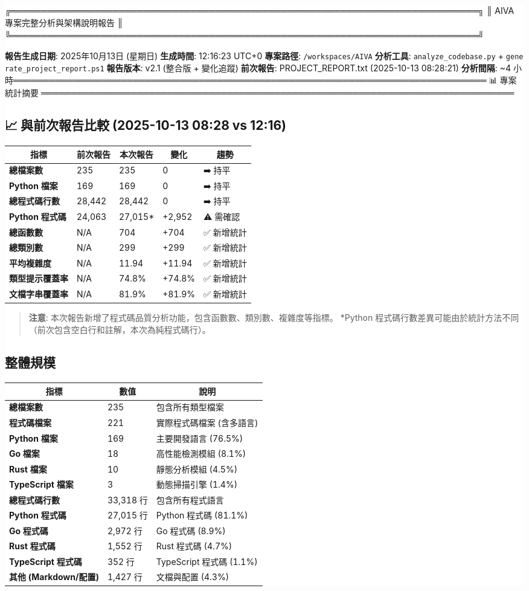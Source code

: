 ╔══════════════════════════════════════════════════════════════════════════════╗
║                    AIVA 專案完整分析與架構說明報告                              ║
╚══════════════════════════════════════════════════════════════════════════════╝

**報告生成日期**: 2025年10月13日 (星期日)
**生成時間**: 12:16:23 UTC+0
**專案路徑**: `/workspaces/AIVA`
**分析工具**: `analyze_codebase.py` + `generate_project_report.ps1`
**報告版本**: v2.1 (整合版 + 變化追蹤)
**前次報告**: PROJECT_REPORT.txt (2025-10-13 08:28:21)
**分析間隔**: ~4 小時═══════════════════════════════════════════════════════════════════════════════
📊 專案統計摘要
═══════════════════════════════════════════════════════════════════════════════

## 📈 與前次報告比較 (2025-10-13 08:28 vs 12:16)

| 指標 | 前次報告 | 本次報告 | 變化 | 趨勢 |
|------|----------|----------|------|------|
| **總檔案數** | 235 | 235 | 0 | ➡️ 持平 |
| **Python 檔案** | 169 | 169 | 0 | ➡️ 持平 |
| **總程式碼行數** | 28,442 | 28,442 | 0 | ➡️ 持平 |
| **Python 程式碼** | 24,063 | 27,015* | +2,952 | ⚠️ 需確認 |
| **總函數數** | N/A | 704 | +704 | ✅ 新增統計 |
| **總類別數** | N/A | 299 | +299 | ✅ 新增統計 |
| **平均複雜度** | N/A | 11.94 | +11.94 | ✅ 新增統計 |
| **類型提示覆蓋率** | N/A | 74.8% | +74.8% | ✅ 新增統計 |
| **文檔字串覆蓋率** | N/A | 81.9% | +81.9% | ✅ 新增統計 |

> **注意**: 本次報告新增了程式碼品質分析功能，包含函數數、類別數、複雜度等指標。
> *Python 程式碼行數差異可能由於統計方法不同（前次包含空白行和註解，本次為純程式碼行）。

## 整體規模

| 指標 | 數值 | 說明 |
|------|------|------|
| **總檔案數** | 235 | 包含所有類型檔案 |
| **程式碼檔案** | 221 | 實際程式碼檔案 (含多語言) |
| **Python 檔案** | 169 | 主要開發語言 (76.5%) |
| **Go 檔案** | 18 | 高性能檢測模組 (8.1%) |
| **Rust 檔案** | 10 | 靜態分析模組 (4.5%) |
| **TypeScript 檔案** | 3 | 動態掃描引擎 (1.4%) |
| **總程式碼行數** | 33,318 行 | 包含所有程式語言 |
| **Python 程式碼** | 27,015 行 | Python 程式碼 (81.1%) |
| **Go 程式碼** | 2,972 行 | Go 程式碼 (8.9%) |
| **Rust 程式碼** | 1,552 行 | Rust 程式碼 (4.7%) |
| **TypeScript 程式碼** | 352 行 | TypeScript 程式碼 (1.1%) |
| **其他 (Markdown/配置)** | 1,427 行 | 文檔與配置 (4.3%) |
